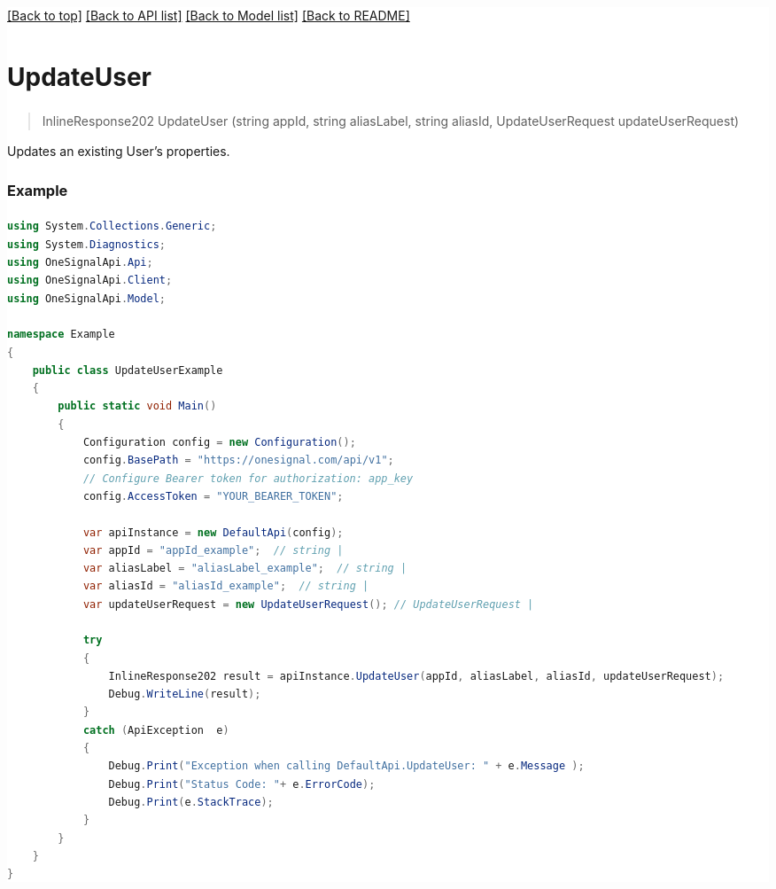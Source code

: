 [[Back to top]](#) [[Back to API list]](../README.md#documentation-for-api-endpoints) [[Back to Model list]](../README.md#documentation-for-models) [[Back to README]](../README.md)

<a name="updateuser"></a>
# **UpdateUser**
> InlineResponse202 UpdateUser (string appId, string aliasLabel, string aliasId, UpdateUserRequest updateUserRequest)



Updates an existing User’s properties.

### Example
```csharp
using System.Collections.Generic;
using System.Diagnostics;
using OneSignalApi.Api;
using OneSignalApi.Client;
using OneSignalApi.Model;

namespace Example
{
    public class UpdateUserExample
    {
        public static void Main()
        {
            Configuration config = new Configuration();
            config.BasePath = "https://onesignal.com/api/v1";
            // Configure Bearer token for authorization: app_key
            config.AccessToken = "YOUR_BEARER_TOKEN";

            var apiInstance = new DefaultApi(config);
            var appId = "appId_example";  // string | 
            var aliasLabel = "aliasLabel_example";  // string | 
            var aliasId = "aliasId_example";  // string | 
            var updateUserRequest = new UpdateUserRequest(); // UpdateUserRequest | 

            try
            {
                InlineResponse202 result = apiInstance.UpdateUser(appId, aliasLabel, aliasId, updateUserRequest);
                Debug.WriteLine(result);
            }
            catch (ApiException  e)
            {
                Debug.Print("Exception when calling DefaultApi.UpdateUser: " + e.Message );
                Debug.Print("Status Code: "+ e.ErrorCode);
                Debug.Print(e.StackTrace);
            }
        }
    }
}
```
